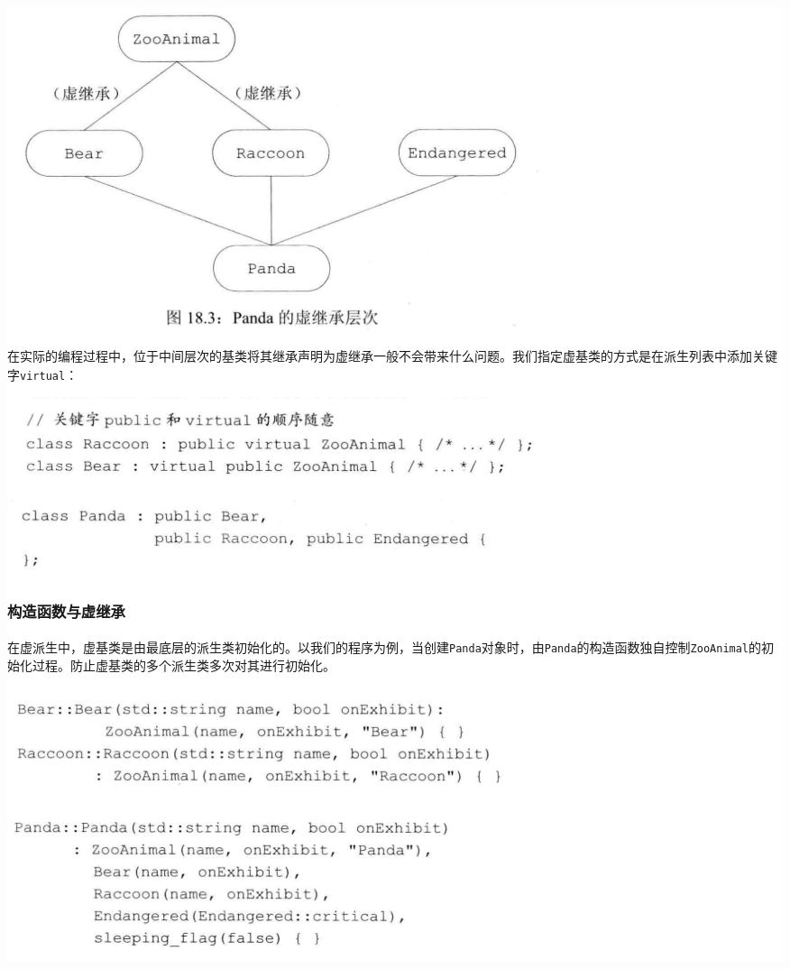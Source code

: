 ![image-20210410170845118](第十八章——用于大型程序的工具.assets/image-20210410170845118.png)

在实际的编程过程中，位于中间层次的基类将其继承声明为虚继承一般不会带来什么问题。我们指定虚基类的方式是在派生列表中添加关键字`virtual`：

![image-20210410171033934](第十八章——用于大型程序的工具.assets/image-20210410171033934.png)

![image-20210410171055724](第十八章——用于大型程序的工具.assets/image-20210410171055724.png)

### 构造函数与虚继承

在虚派生中，虚基类是由最底层的派生类初始化的。以我们的程序为例，当创建`Panda`对象时，由`Panda`的构造函数独自控制`ZooAnimal`的初始化过程。防止虚基类的多个派生类多次对其进行初始化。

![image-20210410171532757](第十八章——用于大型程序的工具.assets/image-20210410171532757.png)

![image-20210410171541228](第十八章——用于大型程序的工具.assets/image-20210410171541228.png)
